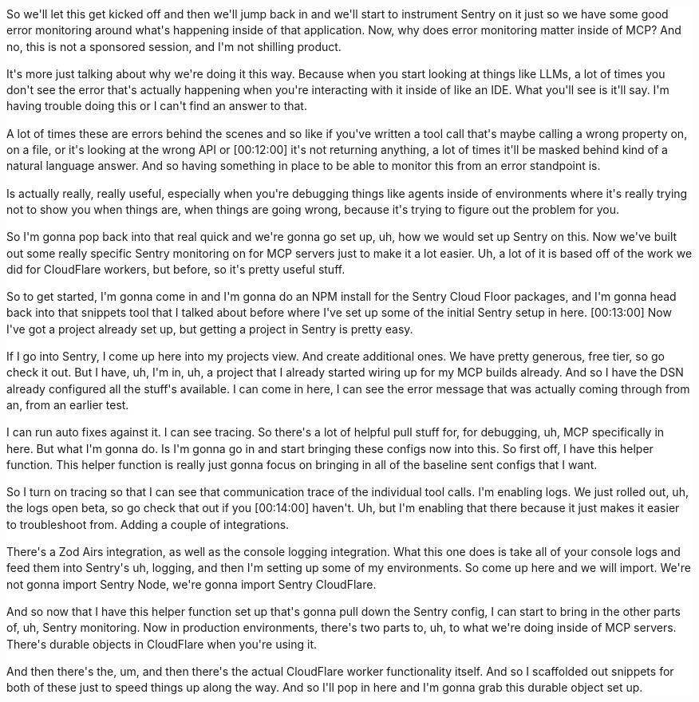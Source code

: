 So we'll let this get kicked off and then we'll jump back in and we'll start to instrument Sentry on it just so we have some good error monitoring around what's happening inside of that application. Now, why does error monitoring matter inside of MCP? And no, this is not a sponsored session, and I'm not shilling product.

It's more just talking about why we're doing it this way. Because when you start looking at things like LLMs, a lot of times you don't see the error that's actually happening when you're interacting with it inside of like an IDE. What you'll see is it'll say. I'm having trouble doing this or I can't find an answer to that.

A lot of times these are errors behind the scenes and so like if you've written a tool call that's maybe calling a wrong property on, on a file, or it's looking at the wrong API or [00:12:00] it's not returning anything, a lot of times it'll be masked behind kind of a natural language answer. And so having something in place to be able to monitor this from an error standpoint is.

Is actually really, really useful, especially when you're debugging things like agents inside of environments where it's really trying not to show you when things are, when things are going wrong, because it's trying to figure out the problem for you.

So I'm gonna pop back into that real quick and we're gonna go set up, uh, how we would set up Sentry on this. Now we've built out some really specific Sentry monitoring on for MCP servers just to make it a lot easier. Uh, a lot of it is based off of the work we did for CloudFlare workers, but before, so it's pretty useful stuff.

So to get started, I'm gonna come in and I'm gonna do an NPM install for the Sentry Cloud Floor packages, and I'm gonna head back into that snippets tool that I talked about before where I've set up some of the initial Sentry setup in here. [00:13:00] Now I've got a project already set up, but getting a project in Sentry is pretty easy.

If I go into Sentry, I come up here into my projects view. And create additional ones. We have pretty generous, free tier, so go check it out. But I have, uh, I'm in, uh, a project that I already started wiring up for my MCP builds already. And so I have the DSN already configured all the stuff's available. I can come in here, I can see the error message that was actually coming through from an, from an earlier test.

I can run auto fixes against it. I can see tracing. So there's a lot of helpful pull stuff for, for debugging, uh, MCP specifically in here. But what I'm gonna do. Is I'm gonna go in and start bringing these configs now into this. So first off, I have this helper function. This helper function is really just gonna focus on bringing in all of the baseline sent configs that I want.

So I turn on tracing so that I can see that communication trace of the individual tool calls. I'm enabling logs. We just rolled out, uh, the logs open beta, so go check that out if you [00:14:00] haven't. Uh, but I'm enabling that there because it just makes it easier to troubleshoot from. Adding a couple of integrations.

There's a Zod Airs integration, as well as the console logging integration. What this one does is take all of your console logs and feed them into Sentry's uh, logging, and then I'm setting up some of my environments. So come up here and we will import. We're not gonna import Sentry Node, we're gonna import Sentry CloudFlare.

And so now that I have this helper function set up that's gonna pull down the Sentry config, I can start to bring in the other parts of, uh, Sentry monitoring. Now in production environments, there's two parts to, uh, to what we're doing inside of MCP servers. There's durable objects in CloudFlare when you're using it.

And then there's the, um, and then there's the actual CloudFlare worker functionality itself. And so I scaffolded out snippets for both of these just to speed things up along the way. And so I'll pop in here and I'm gonna grab this durable object set up.
